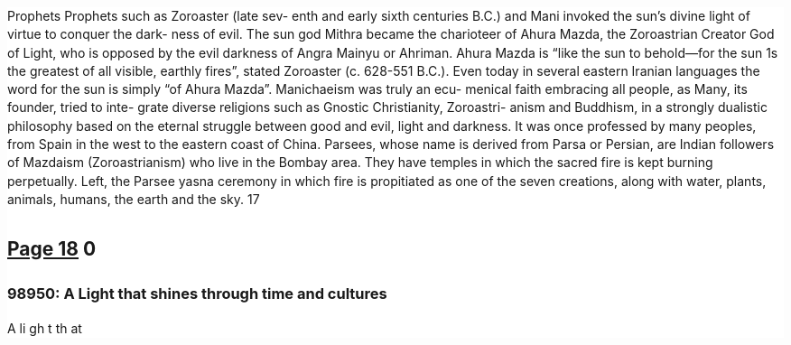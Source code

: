  
Prophets 
Prophets such as Zoroaster (late sev- 
enth and early sixth centuries B.C.) 
and Mani invoked the sun’s divine 
light of virtue to conquer the dark- 
ness of evil. The sun god Mithra 
became the charioteer of Ahura 
Mazda, the Zoroastrian Creator 
God of Light, who is opposed by 
the evil darkness of Angra Mainyu 
or Ahriman. Ahura Mazda is “like 
the sun to behold—for the sun 1s 
the greatest of all visible, earthly 
fires”, stated Zoroaster (c. 628-551 
B.C.). Even today in several eastern 
Iranian languages the word for the 
sun is simply “of Ahura Mazda”. 
Manichaeism was truly an ecu- 
menical faith embracing all people, 
as Many, its founder, tried to inte- 
grate diverse religions such as 
Gnostic Christianity, Zoroastri- 
anism and Buddhism, in a strongly 
dualistic philosophy based on the 
eternal struggle between good and 
evil, light and darkness. It was once 
professed by many peoples, from 
Spain in the west to the eastern coast 
of China. 
Parsees, whose name is derived from 
Parsa or Persian, are Indian followers of 
Mazdaism (Zoroastrianism) who live in the 
Bombay area. They have temples in which 
the sacred fire is kept burning perpetually. 
Left, the Parsee yasna ceremony in which 
fire is propitiated as one of the seven 
creations, along with water, plants, 
animals, humans, the earth and the sky. 17

## [Page 18](https://demo.humlab.umu.se/courier/098936engo.pdf#page=18) 0

### 98950: A Light that shines through time and cultures

A 
li
gh
t 
th
at
 